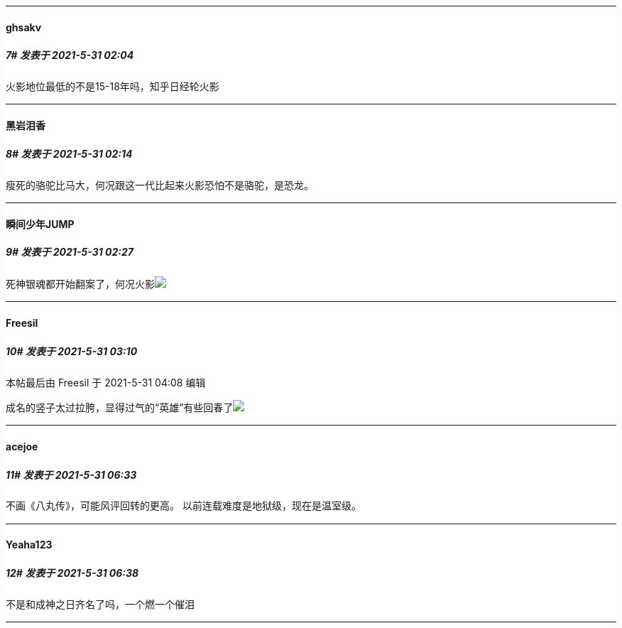 
*****

####  ghsakv  
##### 7#       发表于 2021-5-31 02:04


火影地位最低的不是15-18年吗，知乎日经轮火影


*****

####  黑岩泪香  
##### 8#       发表于 2021-5-31 02:14


瘦死的骆驼比马大，何况跟这一代比起来火影恐怕不是骆驼，是恐龙。


*****

####  瞬间少年JUMP  
##### 9#       发表于 2021-5-31 02:27


死神银魂都开始翻案了，何况火影<img src="https://static.saraba1st.com/image/smiley/face2017/037.png" referrerpolicy="no-referrer">


*****

####  Freesil  
##### 10#       发表于 2021-5-31 03:10


 本帖最后由 Freesil 于 2021-5-31 04:08 编辑 

成名的竖子太过拉胯，显得过气的“英雄”有些回春了<img src="https://static.saraba1st.com/image/smiley/face2017/013.png" referrerpolicy="no-referrer">


*****

####  acejoe  
##### 11#       发表于 2021-5-31 06:33


不画《八丸传》，可能风评回转的更高。
以前连载难度是地狱级，现在是温室级。


*****

####  Yeaha123  
##### 12#       发表于 2021-5-31 06:38


不是和成神之日齐名了吗，一个燃一个催泪


*****
